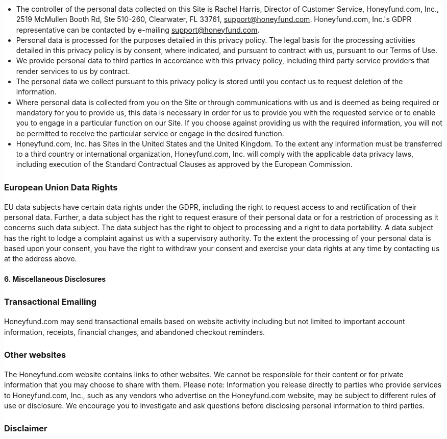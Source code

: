 * The controller of the personal data collected on this Site is Rachel Harris, Director of Customer Service, Honeyfund.com, Inc., 2519 McMullen Booth Rd, Ste 510-260, Clearwater, FL 33761, support@honeyfund.com. Honeyfund.com, Inc.'s GDPR representative can be contacted by e-mailing support@honeyfund.com.
* Personal data is processed for the purposes detailed in this privacy policy. The legal basis for the processing activities detailed in this privacy policy is by consent, where indicated, and pursuant to contract with us, pursuant to our Terms of Use.
* We provide personal data to third parties in accordance with this privacy policy, including third party service providers that render services to us by contract.
* The personal data we collect pursuant to this privacy policy is stored until you contact us to request deletion of the information.
* Where personal data is collected from you on the Site or through communications with us and is deemed as being required or mandatory for you to provide us, this data is necessary in order for us to provide you with the requested service or to enable you to engage in a particular function on our Site. If you choose against providing us with the required information, you will not be permitted to receive the particular service or engage in the desired function.
* Honeyfund.com, Inc. has Sites in the United States and the United Kingdom. To the extent any information must be transferred to a third country or international organization, Honeyfund.com, Inc. will comply with the applicable data privacy laws, including execution of the Standard Contractual Clauses as approved by the European Commission.

  

### European Union Data Rights

EU data subjects have certain data rights under the GDPR, including the right to request access to and rectification of their personal data. Further, a data subject has the right to request erasure of their personal data or for a restriction of processing as it concerns such data subject. The data subject has the right to object to processing and a right to data portability. A data subject has the right to lodge a complaint against us with a supervisory authority. To the extent the processing of your personal data is based upon your consent, you have the right to withdraw your consent and exercise your data rights at any time by contacting us at the address above.

  

#### 6\. Miscellaneous Disclosures

  

### Transactional Emailing

Honeyfund.com may send transactional emails based on website activity including but not limited to important account information, receipts, financial changes, and abandoned checkout reminders.

  

### Other websites

The Honeyfund.com website contains links to other websites. We cannot be responsible for their content or for private information that you may choose to share with them. Please note: Information you release directly to parties who provide services to Honeyfund.com, Inc., such as any vendors who advertise on the Honeyfund.com website, may be subject to different rules of use or disclosure. We encourage you to investigate and ask questions before disclosing personal information to third parties.

  

### Disclaimer
